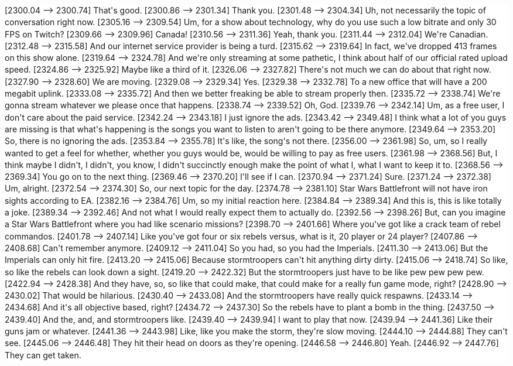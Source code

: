 [2300.04 --> 2300.74]  That's good.
[2300.86 --> 2301.34]  Thank you.
[2301.48 --> 2304.34]  Uh, not necessarily the topic of conversation right now.
[2305.16 --> 2309.54]  Um, for a show about technology, why do you use such a low bitrate and only 30 FPS on Twitch?
[2309.66 --> 2309.96]  Canada!
[2310.56 --> 2311.36]  Yeah, thank you.
[2311.44 --> 2312.04]  We're Canadian.
[2312.48 --> 2315.58]  And our internet service provider is being a turd.
[2315.62 --> 2319.64]  In fact, we've dropped 413 frames on this show alone.
[2319.64 --> 2324.78]  And we're only streaming at some pathetic, I think about half of our official rated upload speed.
[2324.86 --> 2325.92]  Maybe like a third of it.
[2326.06 --> 2327.82]  There's not much we can do about that right now.
[2327.90 --> 2328.60]  We are moving.
[2329.08 --> 2329.34]  Yes.
[2329.38 --> 2332.78]  To a new office that will have a 200 megabit uplink.
[2333.08 --> 2335.72]  And then we better freaking be able to stream properly then.
[2335.72 --> 2338.74]  We're gonna stream whatever we please once that happens.
[2338.74 --> 2339.52]  Oh, God.
[2339.76 --> 2342.14]  Um, as a free user, I don't care about the paid service.
[2342.24 --> 2343.18]  I just ignore the ads.
[2343.42 --> 2349.48]  I think what a lot of you guys are missing is that what's happening is the songs you want to listen to aren't going to be there anymore.
[2349.64 --> 2353.20]  So, there is no ignoring the ads.
[2353.84 --> 2355.78]  It's like, the song's not there.
[2356.00 --> 2361.98]  So, um, so I really wanted to get a feel for whether, whether you guys would be, would be willing to pay as free users.
[2361.98 --> 2368.56]  But, I think maybe I didn't, I didn't, you know, I didn't succinctly enough make the point of what I, what I want to keep it to.
[2368.56 --> 2369.34]  You go on to the next thing.
[2369.46 --> 2370.20]  I'll see if I can.
[2370.94 --> 2371.24]  Sure.
[2371.24 --> 2372.38]  Um, alright.
[2372.54 --> 2374.30]  So, our next topic for the day.
[2374.78 --> 2381.10]  Star Wars Battlefront will not have iron sights according to EA.
[2382.16 --> 2384.76]  Um, so my initial reaction here.
[2384.84 --> 2389.34]  And this is, this is like totally a joke.
[2389.34 --> 2392.46]  And not what I would really expect them to actually do.
[2392.56 --> 2398.26]  But, can you imagine a Star Wars Battlefront where you had like scenario missions?
[2398.70 --> 2401.66]  Where you've got like a crack team of rebel commandos.
[2401.78 --> 2407.14]  Like you've got four or six rebels versus, what is it, 20 player or 24 player?
[2407.86 --> 2408.68]  Can't remember anymore.
[2409.12 --> 2411.04]  So you had, so you had the Imperials.
[2411.30 --> 2413.06]  But the Imperials can only hit fire.
[2413.20 --> 2415.06]  Because stormtroopers can't hit anything dirty dirty.
[2415.06 --> 2418.74]  So like, so like the rebels can look down a sight.
[2419.20 --> 2422.32]  But the stormtroopers just have to be like pew pew pew pew.
[2422.94 --> 2428.38]  And they have, so, so like that could make, that could make for a really fun game mode, right?
[2428.90 --> 2430.02]  That would be hilarious.
[2430.40 --> 2433.08]  And the stormtroopers have really quick respawns.
[2433.14 --> 2434.68]  And it's all objective based, right?
[2434.72 --> 2437.30]  So the rebels have to plant a bomb in the thing.
[2437.50 --> 2439.40]  And the, and, and stormtroopers like.
[2439.40 --> 2439.94]  I want to play that now.
[2439.94 --> 2441.36]  Like their guns jam or whatever.
[2441.36 --> 2443.98]  Like, like you make the storm, they're slow moving.
[2444.10 --> 2444.88]  They can't see.
[2445.06 --> 2446.48]  They hit their head on doors as they're opening.
[2446.58 --> 2446.80]  Yeah.
[2446.92 --> 2447.76]  They can get taken.